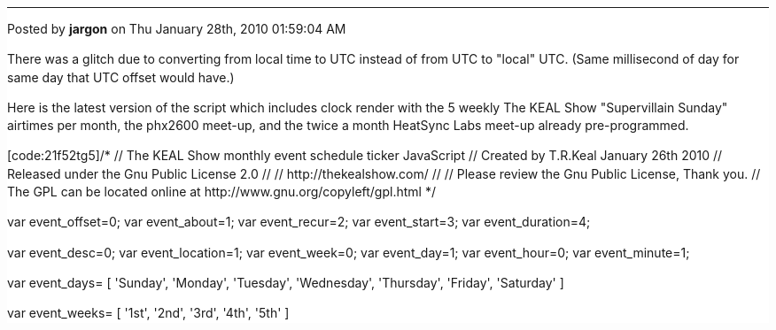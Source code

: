 --------------------------------------------------------------------------------

Posted by **jargon** on Thu January 28th, 2010 01:59:04 AM

There was a glitch due to converting from local time to UTC instead of from UTC to &quot;local&quot; UTC. (Same millisecond of day for same day that UTC offset would have.)

Here is the latest version of the script which includes clock render with the 5 weekly The KEAL Show &quot;Supervillain Sunday&quot; airtimes per month, the phx2600 meet-up, and the twice a month HeatSync Labs meet-up already pre-programmed.

[code:21f52tg5]/*
// The KEAL Show monthly event schedule ticker JavaScript
// Created by T&#46;R&#46;Keal January 26th 2010
// Released under the Gnu Public License 2&#46;0
//
// http&#58;//thekealshow&#46;com/
//
// Please review the Gnu Public License, Thank you&#46; 
// The GPL can be located online at http&#58;//www&#46;gnu&#46;org/copyleft/gpl&#46;html
*/

var event_offset=0;
var event_about=1;
var event_recur=2;
var event_start=3;
var event_duration=4;

var event_desc=0;
var event_location=1;
var event_week=0;
var event_day=1;
var event_hour=0;
var event_minute=1;

var event_days=
&#91;
	'Sunday',
	'Monday',
	'Tuesday',
	'Wednesday',
	'Thursday',
	'Friday',
	'Saturday'
&#93;

var event_weeks=
&#91;
	'1st',
	'2nd',
	'3rd',
	'4th',
	'5th'
&#93;
